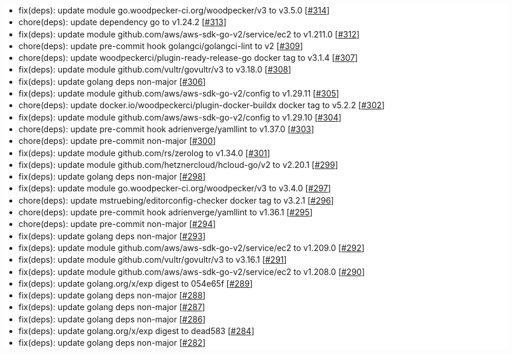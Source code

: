 - fix(deps): update module go.woodpecker-ci.org/woodpecker/v3 to v3.5.0 [[#314](https://github.com/woodpecker-ci/autoscaler/pull/314)]
- chore(deps): update dependency go to v1.24.2 [[#313](https://github.com/woodpecker-ci/autoscaler/pull/313)]
- fix(deps): update module github.com/aws/aws-sdk-go-v2/service/ec2 to v1.211.0 [[#312](https://github.com/woodpecker-ci/autoscaler/pull/312)]
- chore(deps): update pre-commit hook golangci/golangci-lint to v2 [[#309](https://github.com/woodpecker-ci/autoscaler/pull/309)]
- chore(deps): update woodpeckerci/plugin-ready-release-go docker tag to v3.1.4 [[#307](https://github.com/woodpecker-ci/autoscaler/pull/307)]
- fix(deps): update module github.com/vultr/govultr/v3 to v3.18.0 [[#308](https://github.com/woodpecker-ci/autoscaler/pull/308)]
- fix(deps): update golang deps non-major [[#306](https://github.com/woodpecker-ci/autoscaler/pull/306)]
- fix(deps): update module github.com/aws/aws-sdk-go-v2/config to v1.29.11 [[#305](https://github.com/woodpecker-ci/autoscaler/pull/305)]
- chore(deps): update docker.io/woodpeckerci/plugin-docker-buildx docker tag to v5.2.2 [[#302](https://github.com/woodpecker-ci/autoscaler/pull/302)]
- fix(deps): update module github.com/aws/aws-sdk-go-v2/config to v1.29.10 [[#304](https://github.com/woodpecker-ci/autoscaler/pull/304)]
- chore(deps): update pre-commit hook adrienverge/yamllint to v1.37.0 [[#303](https://github.com/woodpecker-ci/autoscaler/pull/303)]
- chore(deps): update pre-commit non-major [[#300](https://github.com/woodpecker-ci/autoscaler/pull/300)]
- fix(deps): update module github.com/rs/zerolog to v1.34.0 [[#301](https://github.com/woodpecker-ci/autoscaler/pull/301)]
- fix(deps): update module github.com/hetznercloud/hcloud-go/v2 to v2.20.1 [[#299](https://github.com/woodpecker-ci/autoscaler/pull/299)]
- fix(deps): update golang deps non-major [[#298](https://github.com/woodpecker-ci/autoscaler/pull/298)]
- fix(deps): update module go.woodpecker-ci.org/woodpecker/v3 to v3.4.0 [[#297](https://github.com/woodpecker-ci/autoscaler/pull/297)]
- chore(deps): update mstruebing/editorconfig-checker docker tag to v3.2.1 [[#296](https://github.com/woodpecker-ci/autoscaler/pull/296)]
- chore(deps): update pre-commit hook adrienverge/yamllint to v1.36.1 [[#295](https://github.com/woodpecker-ci/autoscaler/pull/295)]
- chore(deps): update pre-commit non-major [[#294](https://github.com/woodpecker-ci/autoscaler/pull/294)]
- fix(deps): update golang deps non-major [[#293](https://github.com/woodpecker-ci/autoscaler/pull/293)]
- fix(deps): update module github.com/aws/aws-sdk-go-v2/service/ec2 to v1.209.0 [[#292](https://github.com/woodpecker-ci/autoscaler/pull/292)]
- fix(deps): update module github.com/vultr/govultr/v3 to v3.16.1 [[#291](https://github.com/woodpecker-ci/autoscaler/pull/291)]
- fix(deps): update module github.com/aws/aws-sdk-go-v2/service/ec2 to v1.208.0 [[#290](https://github.com/woodpecker-ci/autoscaler/pull/290)]
- fix(deps): update golang.org/x/exp digest to 054e65f [[#289](https://github.com/woodpecker-ci/autoscaler/pull/289)]
- fix(deps): update golang deps non-major [[#288](https://github.com/woodpecker-ci/autoscaler/pull/288)]
- fix(deps): update golang deps non-major [[#287](https://github.com/woodpecker-ci/autoscaler/pull/287)]
- fix(deps): update golang deps non-major [[#286](https://github.com/woodpecker-ci/autoscaler/pull/286)]
- fix(deps): update golang.org/x/exp digest to dead583 [[#284](https://github.com/woodpecker-ci/autoscaler/pull/284)]
- fix(deps): update golang deps non-major [[#282](https://github.com/woodpecker-ci/autoscaler/pull/282)]
